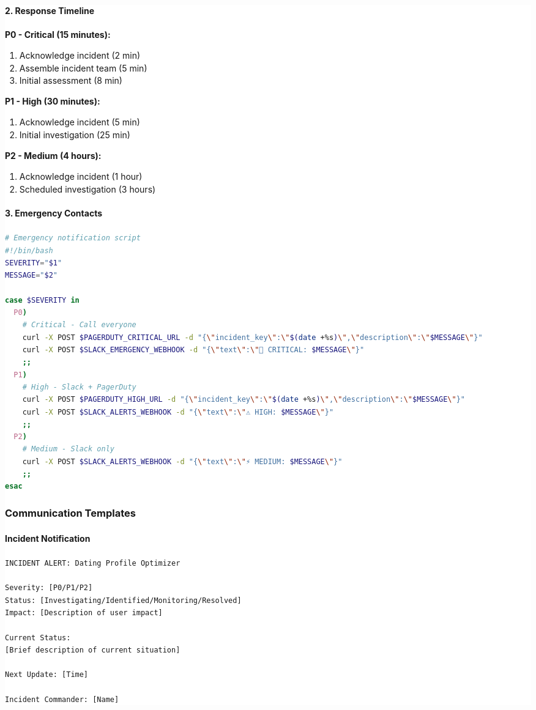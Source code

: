 #### 2. Response Timeline

**P0 - Critical (15 minutes):**
1. Acknowledge incident (2 min)
2. Assemble incident team (5 min)
3. Initial assessment (8 min)

**P1 - High (30 minutes):**
1. Acknowledge incident (5 min)
2. Initial investigation (25 min)

**P2 - Medium (4 hours):**
1. Acknowledge incident (1 hour)
2. Scheduled investigation (3 hours)

#### 3. Emergency Contacts

```bash
# Emergency notification script
#!/bin/bash
SEVERITY="$1"
MESSAGE="$2"

case $SEVERITY in
  P0)
    # Critical - Call everyone
    curl -X POST $PAGERDUTY_CRITICAL_URL -d "{\"incident_key\":\"$(date +%s)\",\"description\":\"$MESSAGE\"}"
    curl -X POST $SLACK_EMERGENCY_WEBHOOK -d "{\"text\":\"🚨 CRITICAL: $MESSAGE\"}"
    ;;
  P1)
    # High - Slack + PagerDuty
    curl -X POST $PAGERDUTY_HIGH_URL -d "{\"incident_key\":\"$(date +%s)\",\"description\":\"$MESSAGE\"}"
    curl -X POST $SLACK_ALERTS_WEBHOOK -d "{\"text\":\"⚠️ HIGH: $MESSAGE\"}"
    ;;
  P2)
    # Medium - Slack only
    curl -X POST $SLACK_ALERTS_WEBHOOK -d "{\"text\":\"⚡ MEDIUM: $MESSAGE\"}"
    ;;
esac
```

### Communication Templates

#### Incident Notification
```
INCIDENT ALERT: Dating Profile Optimizer

Severity: [P0/P1/P2]
Status: [Investigating/Identified/Monitoring/Resolved]
Impact: [Description of user impact]

Current Status:
[Brief description of current situation]

Next Update: [Time]

Incident Commander: [Name]
```
